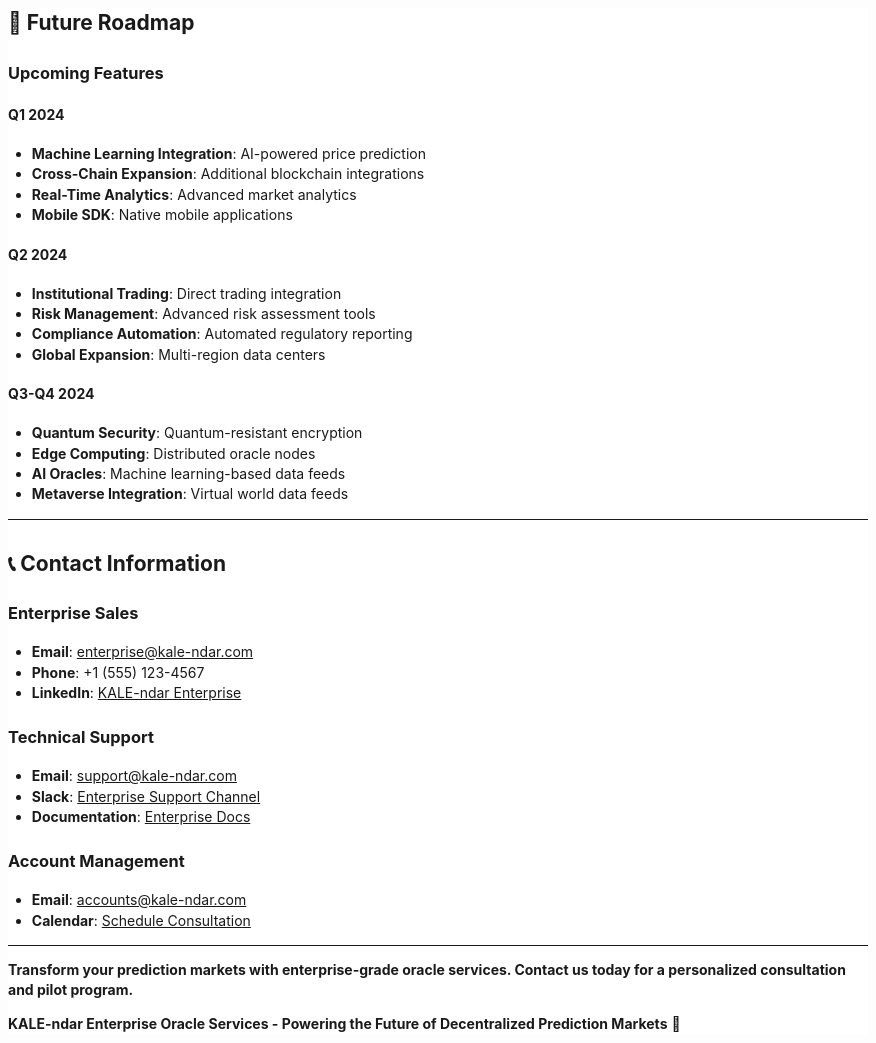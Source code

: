 ## 🔮 **Future Roadmap**

### Upcoming Features

#### Q1 2024
- **Machine Learning Integration**: AI-powered price prediction
- **Cross-Chain Expansion**: Additional blockchain integrations
- **Real-Time Analytics**: Advanced market analytics
- **Mobile SDK**: Native mobile applications

#### Q2 2024
- **Institutional Trading**: Direct trading integration
- **Risk Management**: Advanced risk assessment tools
- **Compliance Automation**: Automated regulatory reporting
- **Global Expansion**: Multi-region data centers

#### Q3-Q4 2024
- **Quantum Security**: Quantum-resistant encryption
- **Edge Computing**: Distributed oracle nodes
- **AI Oracles**: Machine learning-based data feeds
- **Metaverse Integration**: Virtual world data feeds

---

## 📞 **Contact Information**

### Enterprise Sales
- **Email**: enterprise@kale-ndar.com
- **Phone**: +1 (555) 123-4567
- **LinkedIn**: [KALE-ndar Enterprise](https://linkedin.com/company/kale-ndar-enterprise)

### Technical Support
- **Email**: support@kale-ndar.com
- **Slack**: [Enterprise Support Channel](https://kale-ndar.slack.com/enterprise-support)
- **Documentation**: [Enterprise Docs](https://docs.kale-ndar.com/enterprise)

### Account Management
- **Email**: accounts@kale-ndar.com
- **Calendar**: [Schedule Consultation](https://calendly.com/kale-ndar-enterprise)

---

**Transform your prediction markets with enterprise-grade oracle services. Contact us today for a personalized consultation and pilot program.**

**KALE-ndar Enterprise Oracle Services - Powering the Future of Decentralized Prediction Markets** 🚀
